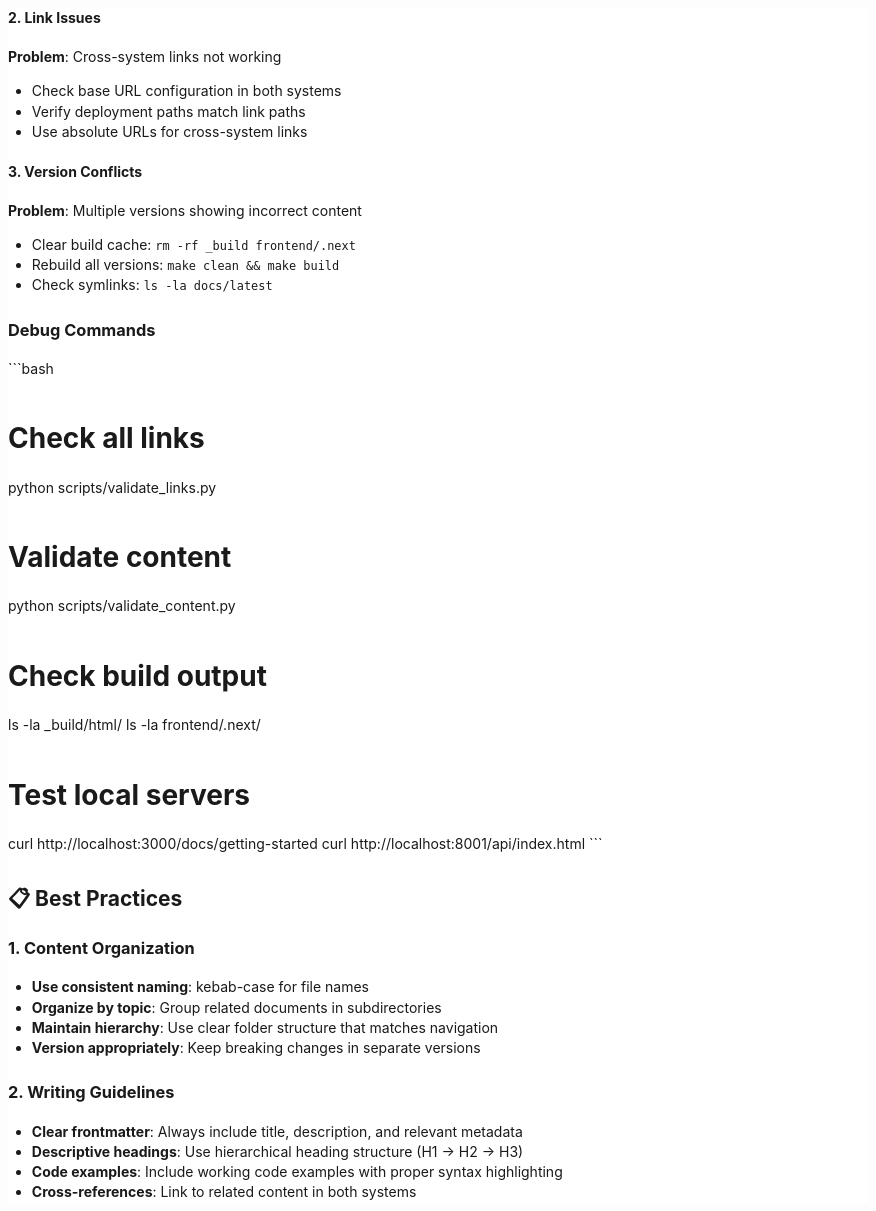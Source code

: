 #### 2. Link Issues

**Problem**: Cross-system links not working
- Check base URL configuration in both systems
- Verify deployment paths match link paths
- Use absolute URLs for cross-system links

#### 3. Version Conflicts

**Problem**: Multiple versions showing incorrect content
- Clear build cache: `rm -rf _build frontend/.next`
- Rebuild all versions: `make clean && make build`
- Check symlinks: `ls -la docs/latest`

### Debug Commands

\`\`\`bash
# Check all links
python scripts/validate_links.py

# Validate content
python scripts/validate_content.py

# Check build output
ls -la _build/html/
ls -la frontend/.next/

# Test local servers
curl http://localhost:3000/docs/getting-started
curl http://localhost:8001/api/index.html
\`\`\`

## 📋 Best Practices

### 1. Content Organization

- **Use consistent naming**: kebab-case for file names
- **Organize by topic**: Group related documents in subdirectories
- **Maintain hierarchy**: Use clear folder structure that matches navigation
- **Version appropriately**: Keep breaking changes in separate versions

### 2. Writing Guidelines

- **Clear frontmatter**: Always include title, description, and relevant metadata
- **Descriptive headings**: Use hierarchical heading structure (H1 → H2 → H3)
- **Code examples**: Include working code examples with proper syntax highlighting
- **Cross-references**: Link to related content in both systems
